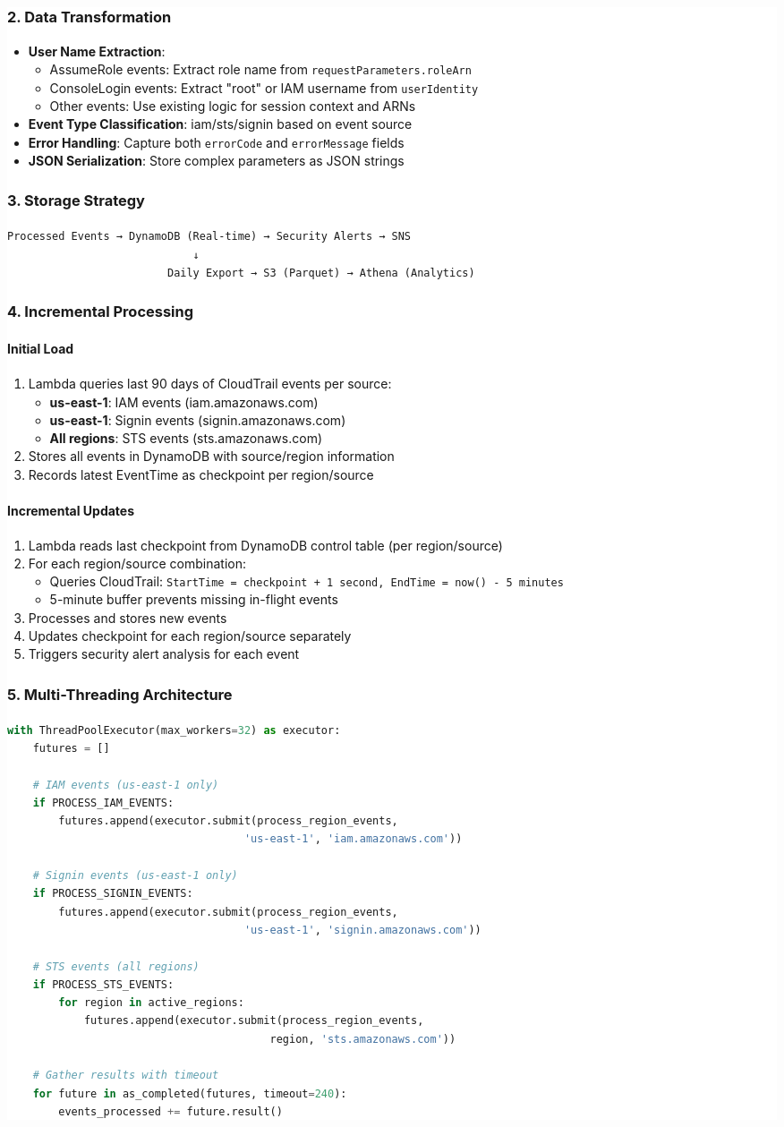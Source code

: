### 2. **Data Transformation**
- **User Name Extraction**:
  - AssumeRole events: Extract role name from `requestParameters.roleArn`
  - ConsoleLogin events: Extract "root" or IAM username from `userIdentity`
  - Other events: Use existing logic for session context and ARNs
- **Event Type Classification**: iam/sts/signin based on event source
- **Error Handling**: Capture both `errorCode` and `errorMessage` fields
- **JSON Serialization**: Store complex parameters as JSON strings

### 3. **Storage Strategy**
```
Processed Events → DynamoDB (Real-time) → Security Alerts → SNS
                             ↓
                         Daily Export → S3 (Parquet) → Athena (Analytics)
```

### 4. **Incremental Processing**

#### Initial Load
1. Lambda queries last 90 days of CloudTrail events per source:
   - **us-east-1**: IAM events (iam.amazonaws.com)
   - **us-east-1**: Signin events (signin.amazonaws.com)
   - **All regions**: STS events (sts.amazonaws.com)
2. Stores all events in DynamoDB with source/region information
3. Records latest EventTime as checkpoint per region/source

#### Incremental Updates
1. Lambda reads last checkpoint from DynamoDB control table (per region/source)
2. For each region/source combination:
   - Queries CloudTrail: `StartTime = checkpoint + 1 second, EndTime = now() - 5 minutes`
   - 5-minute buffer prevents missing in-flight events
3. Processes and stores new events
4. Updates checkpoint for each region/source separately
5. Triggers security alert analysis for each event

### 5. **Multi-Threading Architecture**
```python
with ThreadPoolExecutor(max_workers=32) as executor:
    futures = []
    
    # IAM events (us-east-1 only)
    if PROCESS_IAM_EVENTS:
        futures.append(executor.submit(process_region_events, 
                                     'us-east-1', 'iam.amazonaws.com'))
    
    # Signin events (us-east-1 only)  
    if PROCESS_SIGNIN_EVENTS:
        futures.append(executor.submit(process_region_events,
                                     'us-east-1', 'signin.amazonaws.com'))
    
    # STS events (all regions)
    if PROCESS_STS_EVENTS:
        for region in active_regions:
            futures.append(executor.submit(process_region_events,
                                         region, 'sts.amazonaws.com'))
    
    # Gather results with timeout
    for future in as_completed(futures, timeout=240):
        events_processed += future.result()
```
